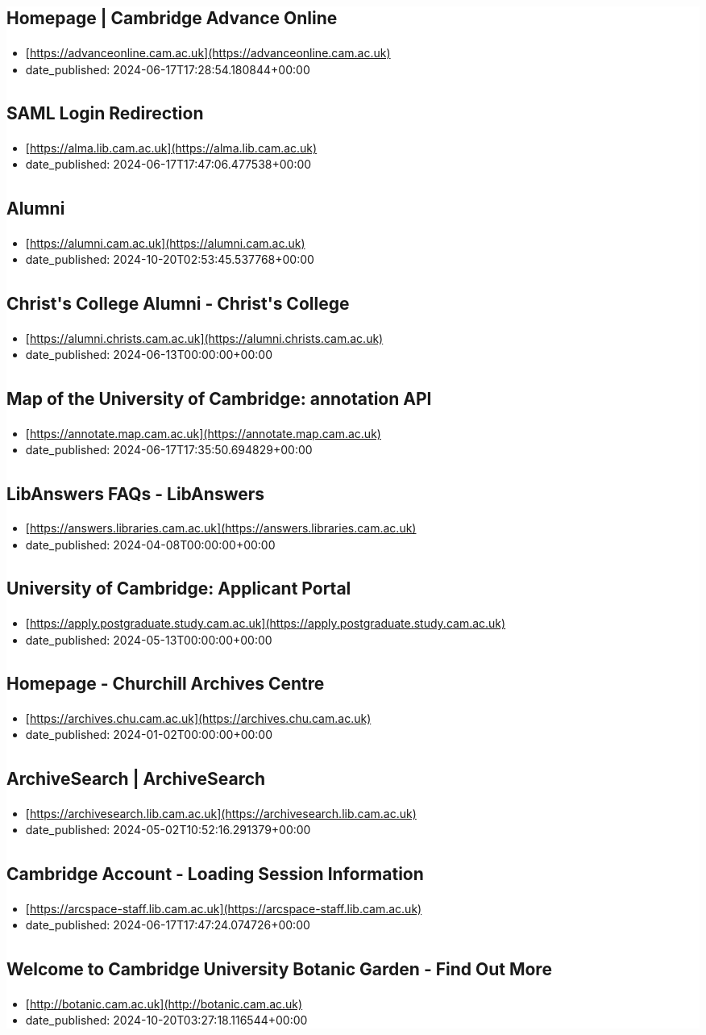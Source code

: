  ## Homepage | Cambridge Advance Online
 - [https://advanceonline.cam.ac.uk](https://advanceonline.cam.ac.uk)
 - date_published: 2024-06-17T17:28:54.180844+00:00

 ## SAML Login Redirection
 - [https://alma.lib.cam.ac.uk](https://alma.lib.cam.ac.uk)
 - date_published: 2024-06-17T17:47:06.477538+00:00

 ## Alumni
 - [https://alumni.cam.ac.uk](https://alumni.cam.ac.uk)
 - date_published: 2024-10-20T02:53:45.537768+00:00

 ## Christ's College Alumni - Christ's College
 - [https://alumni.christs.cam.ac.uk](https://alumni.christs.cam.ac.uk)
 - date_published: 2024-06-13T00:00:00+00:00

 ## Map of the University of Cambridge: annotation API
 - [https://annotate.map.cam.ac.uk](https://annotate.map.cam.ac.uk)
 - date_published: 2024-06-17T17:35:50.694829+00:00

 ## LibAnswers FAQs - LibAnswers
 - [https://answers.libraries.cam.ac.uk](https://answers.libraries.cam.ac.uk)
 - date_published: 2024-04-08T00:00:00+00:00

 ## University of Cambridge: Applicant Portal
 - [https://apply.postgraduate.study.cam.ac.uk](https://apply.postgraduate.study.cam.ac.uk)
 - date_published: 2024-05-13T00:00:00+00:00

 ## Homepage - Churchill Archives Centre
 - [https://archives.chu.cam.ac.uk](https://archives.chu.cam.ac.uk)
 - date_published: 2024-01-02T00:00:00+00:00

 ## ArchiveSearch | ArchiveSearch
 - [https://archivesearch.lib.cam.ac.uk](https://archivesearch.lib.cam.ac.uk)
 - date_published: 2024-05-02T10:52:16.291379+00:00

 ## Cambridge Account - Loading Session Information
 - [https://arcspace-staff.lib.cam.ac.uk](https://arcspace-staff.lib.cam.ac.uk)
 - date_published: 2024-06-17T17:47:24.074726+00:00

 ## Welcome to Cambridge University Botanic Garden - Find Out More
 - [http://botanic.cam.ac.uk](http://botanic.cam.ac.uk)
 - date_published: 2024-10-20T03:27:18.116544+00:00
